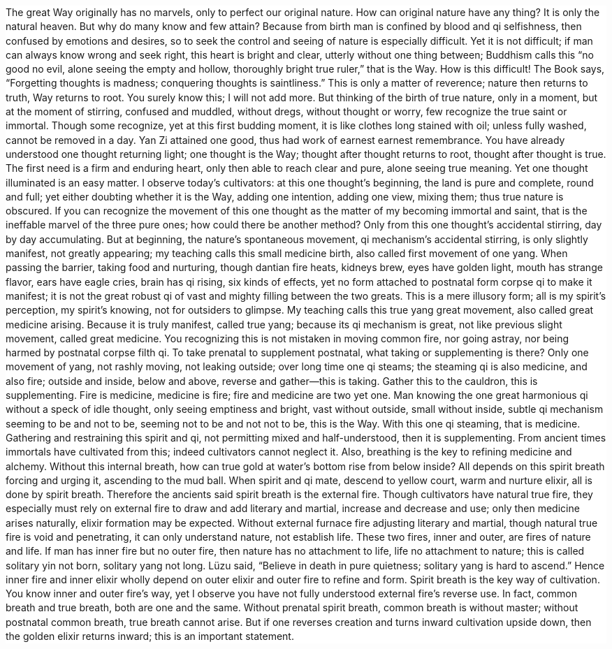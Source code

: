 The great Way originally has no marvels, only to perfect our original nature. How can original nature have any thing? It is only the natural heaven. But why do many know and few attain? Because from birth man is confined by blood and qi selfishness, then confused by emotions and desires, so to seek the control and seeing of nature is especially difficult. Yet it is not difficult; if man can always know wrong and seek right, this heart is bright and clear, utterly without one thing between; Buddhism calls this “no good no evil, alone seeing the empty and hollow, thoroughly bright true ruler,” that is the Way. How is this difficult! The Book says, “Forgetting thoughts is madness; conquering thoughts is saintliness.” This is only a matter of reverence; nature then returns to truth, Way returns to root. You surely know this; I will not add more. But thinking of the birth of true nature, only in a moment, but at the moment of stirring, confused and muddled, without dregs, without thought or worry, few recognize the true saint or immortal. Though some recognize, yet at this first budding moment, it is like clothes long stained with oil; unless fully washed, cannot be removed in a day. Yan Zi attained one good, thus had work of earnest earnest remembrance. You have already understood one thought returning light; one thought is the Way; thought after thought returns to root, thought after thought is true. The first need is a firm and enduring heart, only then able to reach clear and pure, alone seeing true meaning. Yet one thought illuminated is an easy matter. I observe today’s cultivators: at this one thought’s beginning, the land is pure and complete, round and full; yet either doubting whether it is the Way, adding one intention, adding one view, mixing them; thus true nature is obscured. If you can recognize the movement of this one thought as the matter of my becoming immortal and saint, that is the ineffable marvel of the three pure ones; how could there be another method? Only from this one thought’s accidental stirring, day by day accumulating. But at beginning, the nature’s spontaneous movement, qi mechanism’s accidental stirring, is only slightly manifest, not greatly appearing; my teaching calls this small medicine birth, also called first movement of one yang. When passing the barrier, taking food and nurturing, though dantian fire heats, kidneys brew, eyes have golden light, mouth has strange flavor, ears have eagle cries, brain has qi rising, six kinds of effects, yet no form attached to postnatal form corpse qi to make it manifest; it is not the great robust qi of vast and mighty filling between the two greats. This is a mere illusory form; all is my spirit’s perception, my spirit’s knowing, not for outsiders to glimpse. My teaching calls this true yang great movement, also called great medicine arising. Because it is truly manifest, called true yang; because its qi mechanism is great, not like previous slight movement, called great medicine. You recognizing this is not mistaken in moving common fire, nor going astray, nor being harmed by postnatal corpse filth qi. To take prenatal to supplement postnatal, what taking or supplementing is there? Only one movement of yang, not rashly moving, not leaking outside; over long time one qi steams; the steaming qi is also medicine, and also fire; outside and inside, below and above, reverse and gather—this is taking. Gather this to the cauldron, this is supplementing. Fire is medicine, medicine is fire; fire and medicine are two yet one. Man knowing the one great harmonious qi without a speck of idle thought, only seeing emptiness and bright, vast without outside, small without inside, subtle qi mechanism seeming to be and not to be, seeming not to be and not not to be, this is the Way. With this one qi steaming, that is medicine. Gathering and restraining this spirit and qi, not permitting mixed and half-understood, then it is supplementing. From ancient times immortals have cultivated from this; indeed cultivators cannot neglect it. Also, breathing is the key to refining medicine and alchemy. Without this internal breath, how can true gold at water’s bottom rise from below inside? All depends on this spirit breath forcing and urging it, ascending to the mud ball. When spirit and qi mate, descend to yellow court, warm and nurture elixir, all is done by spirit breath. Therefore the ancients said spirit breath is the external fire. Though cultivators have natural true fire, they especially must rely on external fire to draw and add literary and martial, increase and decrease and use; only then medicine arises naturally, elixir formation may be expected. Without external furnace fire adjusting literary and martial, though natural true fire is void and penetrating, it can only understand nature, not establish life. These two fires, inner and outer, are fires of nature and life. If man has inner fire but no outer fire, then nature has no attachment to life, life no attachment to nature; this is called solitary yin not born, solitary yang not long. Lüzu said, “Believe in death in pure quietness; solitary yang is hard to ascend.” Hence inner fire and inner elixir wholly depend on outer elixir and outer fire to refine and form. Spirit breath is the key way of cultivation. You know inner and outer fire’s way, yet I observe you have not fully understood external fire’s reverse use. In fact, common breath and true breath, both are one and the same. Without prenatal spirit breath, common breath is without master; without postnatal common breath, true breath cannot arise. But if one reverses creation and turns inward cultivation upside down, then the golden elixir returns inward; this is an important statement.
